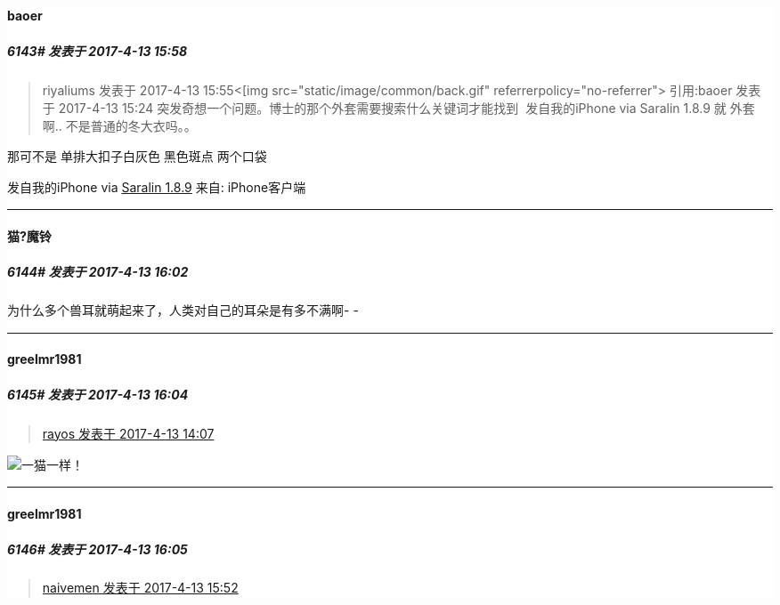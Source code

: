 ####  baoer  
##### 6143#       发表于 2017-4-13 15:58



<blockquote>riyaliums 发表于 2017-4-13 15:55<[img src="static/image/common/back.gif" referrerpolicy="no-referrer">
引用:baoer 发表于 2017-4-13 15:24 突发奇想一个问题。博士的那个外套需要搜索什么关键词才能找到  发自我的iPhone via Saralin 1.8.9 就 外套啊.. 不是普通的冬大衣吗。。</blockquote>
那可不是 单排大扣子白灰色 黑色斑点 两个口袋

发自我的iPhone via [Saralin 1.8.9](https://itunes.apple.com/cn/app/saralin/id1086444812)
来自: iPhone客户端







-----

####  猫?魔铃  
##### 6144#       发表于 2017-4-13 16:02




为什么多个兽耳就萌起来了，人类对自己的耳朵是有多不满啊- -







-----

####  greelmr1981  
##### 6145#       发表于 2017-4-13 16:04



<blockquote><a href="httphttps://bbs.saraba1st.com/2b/forum.php?mod=redirect&amp;goto=findpost&amp;pid=35657727&amp;ptid=1351199" target="_blank">rayos 发表于 2017-4-13 14:07</a></blockquote>
<img src="https://static.saraba1st.com/image/smiley/face/161.jpg" referrerpolicy="no-referrer">一猫一样！







-----

####  greelmr1981  
##### 6146#       发表于 2017-4-13 16:05



<blockquote><a href="httphttps://bbs.saraba1st.com/2b/forum.php?mod=redirect&amp;goto=findpost&amp;pid=35658717&amp;ptid=1351199" target="_blank">naivemen 发表于 2017-4-13 15:52</a></blockquote>
